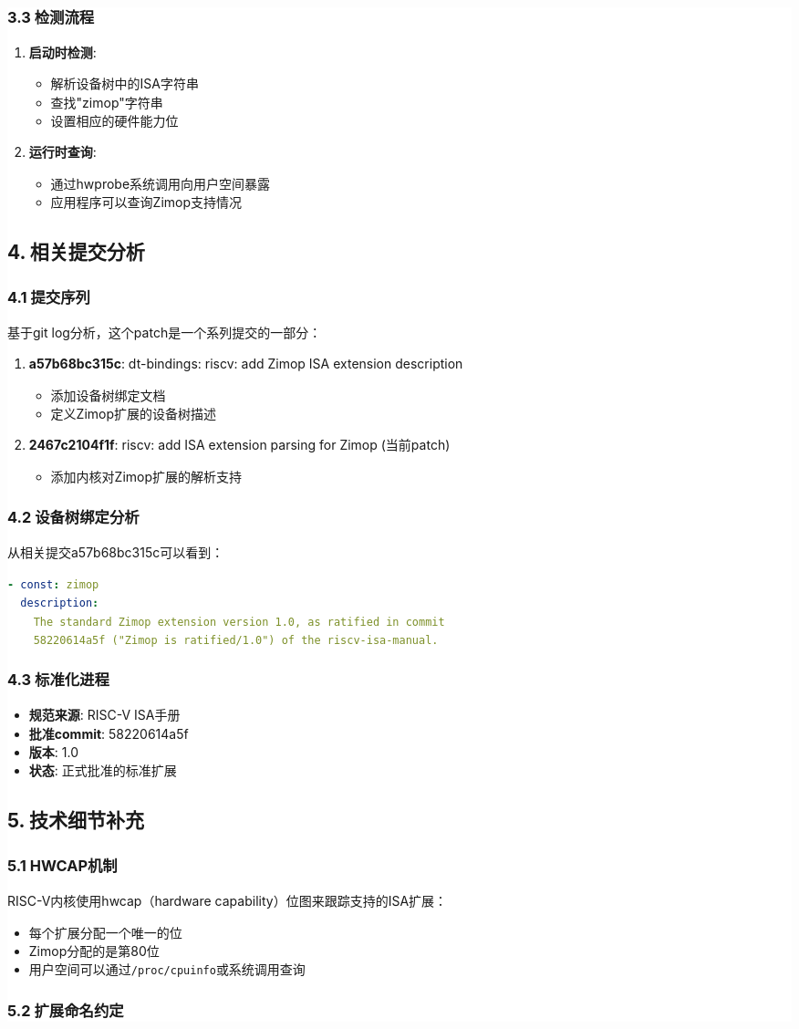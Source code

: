 ### 3.3 检测流程

1. **启动时检测**:
   - 解析设备树中的ISA字符串
   - 查找"zimop"字符串
   - 设置相应的硬件能力位

2. **运行时查询**:
   - 通过hwprobe系统调用向用户空间暴露
   - 应用程序可以查询Zimop支持情况

## 4. 相关提交分析

### 4.1 提交序列

基于git log分析，这个patch是一个系列提交的一部分：

1. **a57b68bc315c**: dt-bindings: riscv: add Zimop ISA extension description
   - 添加设备树绑定文档
   - 定义Zimop扩展的设备树描述

2. **2467c2104f1f**: riscv: add ISA extension parsing for Zimop (当前patch)
   - 添加内核对Zimop扩展的解析支持

### 4.2 设备树绑定分析

从相关提交a57b68bc315c可以看到：

```yaml
- const: zimop
  description:
    The standard Zimop extension version 1.0, as ratified in commit
    58220614a5f ("Zimop is ratified/1.0") of the riscv-isa-manual.
```

### 4.3 标准化进程

- **规范来源**: RISC-V ISA手册
- **批准commit**: 58220614a5f
- **版本**: 1.0
- **状态**: 正式批准的标准扩展

## 5. 技术细节补充

### 5.1 HWCAP机制

RISC-V内核使用hwcap（hardware capability）位图来跟踪支持的ISA扩展：

- 每个扩展分配一个唯一的位
- Zimop分配的是第80位
- 用户空间可以通过`/proc/cpuinfo`或系统调用查询

### 5.2 扩展命名约定
